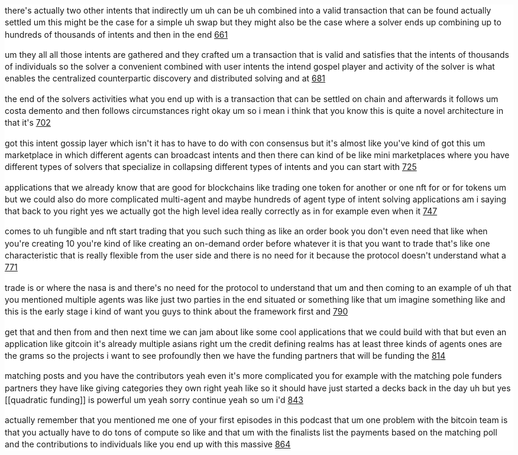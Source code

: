 there's actually two other intents that indirectly um uh can be uh combined into a valid transaction that can be found actually settled um this might be the case for a simple uh swap but they might also be the case where a solver ends up combining up to hundreds of thousands of intents and then in the end [661](https://www.youtube.com/watch?v=2RSf2bRiieU&t=661.26s)

um they all all those intents are gathered and they crafted um a transaction that is valid and satisfies that the intents of thousands of individuals so the solver a convenient combined with user intents the intend gospel player and activity of the solver is what enables the centralized counterpartic discovery and distributed solving and at [681](https://www.youtube.com/watch?v=2RSf2bRiieU&t=681.72s)

the end of the solvers activities what you end up with is a transaction that can be settled on chain and afterwards it follows um costa demento and then follows circumstances right okay um so i mean i think that you know this is quite a novel architecture in that it's [702](https://www.youtube.com/watch?v=2RSf2bRiieU&t=702.899s)

got this intent gossip layer which isn't it has to have to do with con consensus but it's almost like you've kind of got this um marketplace in which different agents can broadcast intents and then there can kind of be like mini marketplaces where you have different types of solvers that specialize in collapsing different types of intents and you can start with [725](https://www.youtube.com/watch?v=2RSf2bRiieU&t=725.339s)

applications that we already know that are good for blockchains like trading one token for another or one nft for or for tokens um but we could also do more complicated multi-agent and maybe hundreds of agent type of intent solving applications am i saying that back to you right yes we actually got the high level idea really correctly as in for example even when it [747](https://www.youtube.com/watch?v=2RSf2bRiieU&t=747.72s)

comes to uh fungible and nft start trading that you such such thing as like an order book you don't even need that like when you're creating 10 you're kind of like creating an on-demand order before whatever it is that you want to trade that's like one characteristic that is really flexible from the user side and there is no need for it because the protocol doesn't understand what a [771](https://www.youtube.com/watch?v=2RSf2bRiieU&t=771.0s)

trade is or where the nasa is and there's no need for the protocol to understand that um and then coming to an example of uh that you mentioned multiple agents was like just two parties in the end situated or something like that um imagine something like and this is the early stage i kind of want you guys to think about the framework first and [790](https://www.youtube.com/watch?v=2RSf2bRiieU&t=790.2s)

get that and then from and then next time we can jam about like some cool applications that we could build with that but even an application like gitcoin it's already multiple asians right um the credit defining realms has at least three kinds of agents ones are the grams so the projects i want to see profoundly then we have the funding partners that will be funding the [814](https://www.youtube.com/watch?v=2RSf2bRiieU&t=814.68s)

matching posts and you have the contributors yeah even it's more complicated you for example with the matching pole funders partners they have like giving categories they own right yeah like so it should have just started a decks back in the day uh but yes [[quadratic funding]] is powerful um yeah sorry continue yeah so um i'd [843](https://www.youtube.com/watch?v=2RSf2bRiieU&t=843.779s)

actually remember that you mentioned me one of your first episodes in this podcast that um one problem with the bitcoin team is that you actually have to do tons of compute so like and that um with the finalists list the payments based on the matching poll and the contributions to individuals like you end up with this massive [864](https://www.youtube.com/watch?v=2RSf2bRiieU&t=864.3s)
